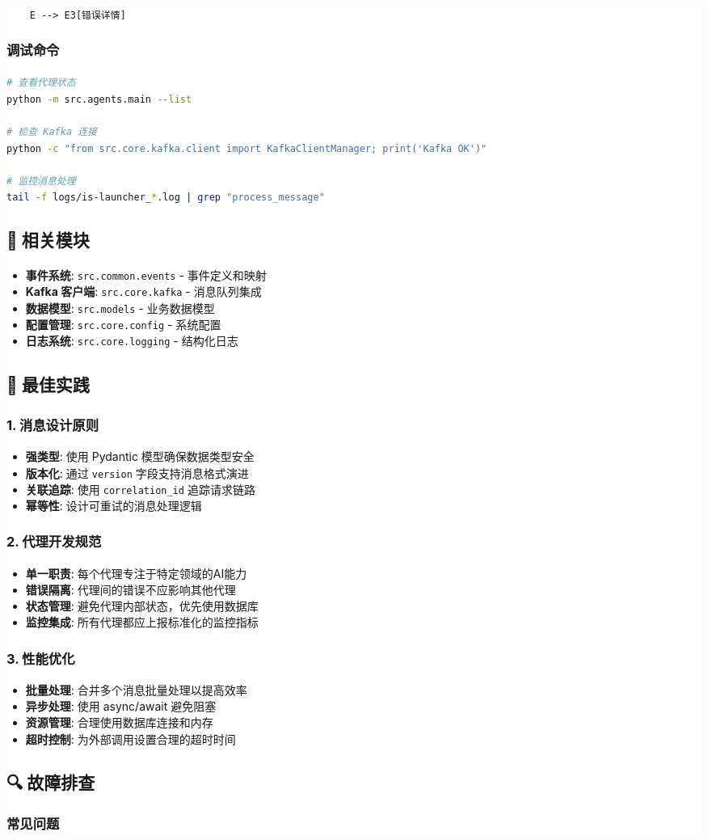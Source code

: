```mermaid
    E --> E3[错误详情]
```

### 调试命令

```bash
# 查看代理状态
python -m src.agents.main --list

# 检查 Kafka 连接
python -c "from src.core.kafka.client import KafkaClientManager; print('Kafka OK')"

# 监控消息处理
tail -f logs/is-launcher_*.log | grep "process_message"
```

## 🔗 相关模块

- **事件系统**: `src.common.events` - 事件定义和映射
- **Kafka 客户端**: `src.core.kafka` - 消息队列集成
- **数据模型**: `src.models` - 业务数据模型
- **配置管理**: `src.core.config` - 系统配置
- **日志系统**: `src.core.logging` - 结构化日志

## 📝 最佳实践

### 1. 消息设计原则

- **强类型**: 使用 Pydantic 模型确保数据类型安全
- **版本化**: 通过 `version` 字段支持消息格式演进
- **关联追踪**: 使用 `correlation_id` 追踪请求链路
- **幂等性**: 设计可重试的消息处理逻辑

### 2. 代理开发规范

- **单一职责**: 每个代理专注于特定领域的AI能力
- **错误隔离**: 代理间的错误不应影响其他代理
- **状态管理**: 避免代理内部状态，优先使用数据库
- **监控集成**: 所有代理都应上报标准化的监控指标

### 3. 性能优化

- **批量处理**: 合并多个消息批量处理以提高效率
- **异步处理**: 使用 async/await 避免阻塞
- **资源管理**: 合理使用数据库连接和内存
- **超时控制**: 为外部调用设置合理的超时时间

## 🔍 故障排查

### 常见问题
